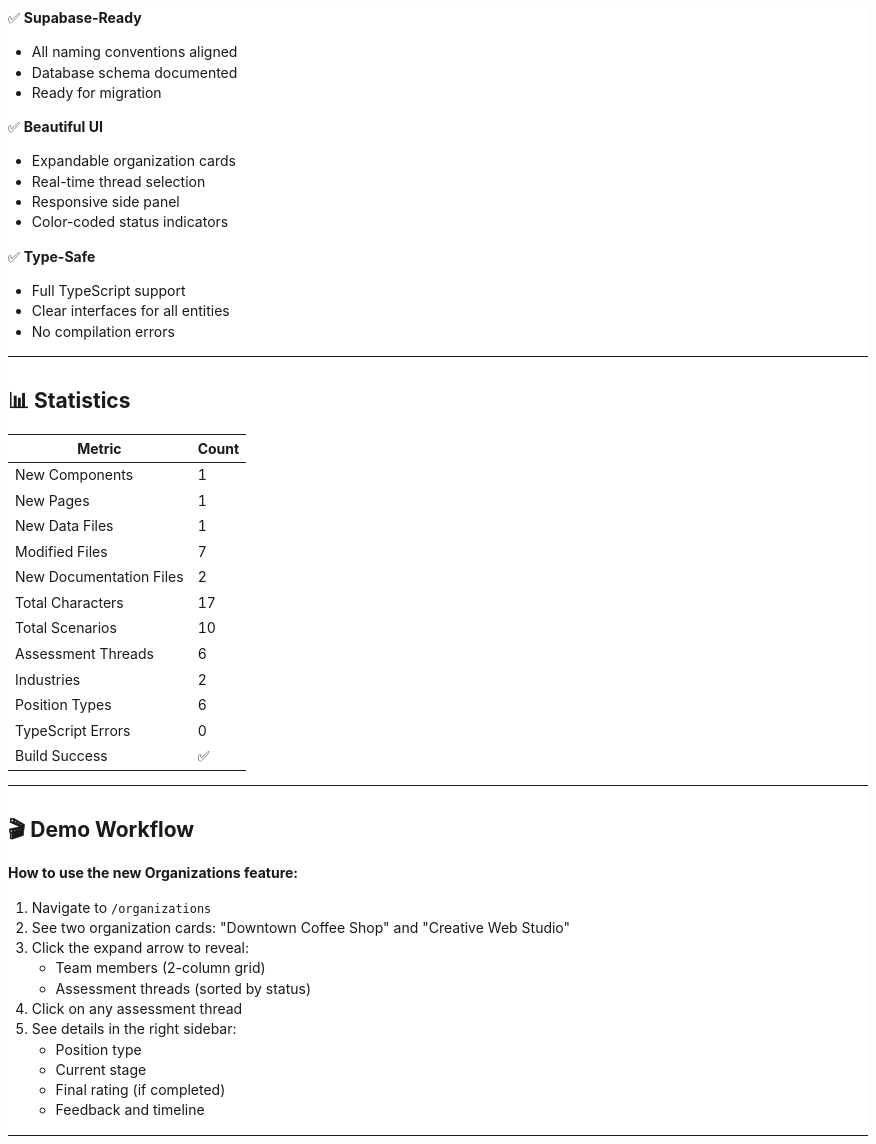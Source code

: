 ✅ **Supabase-Ready**
- All naming conventions aligned
- Database schema documented
- Ready for migration

✅ **Beautiful UI**
- Expandable organization cards
- Real-time thread selection
- Responsive side panel
- Color-coded status indicators

✅ **Type-Safe**
- Full TypeScript support
- Clear interfaces for all entities
- No compilation errors

---

## 📊 Statistics

| Metric | Count |
|--------|-------|
| New Components | 1 |
| New Pages | 1 |
| New Data Files | 1 |
| Modified Files | 7 |
| New Documentation Files | 2 |
| Total Characters | 17 |
| Total Scenarios | 10 |
| Assessment Threads | 6 |
| Industries | 2 |
| Position Types | 6 |
| TypeScript Errors | 0 |
| Build Success | ✅ |

---

## 🎬 Demo Workflow

**How to use the new Organizations feature:**

1. Navigate to `/organizations`
2. See two organization cards: "Downtown Coffee Shop" and "Creative Web Studio"
3. Click the expand arrow to reveal:
   - Team members (2-column grid)
   - Assessment threads (sorted by status)
4. Click on any assessment thread
5. See details in the right sidebar:
   - Position type
   - Current stage
   - Final rating (if completed)
   - Feedback and timeline

---